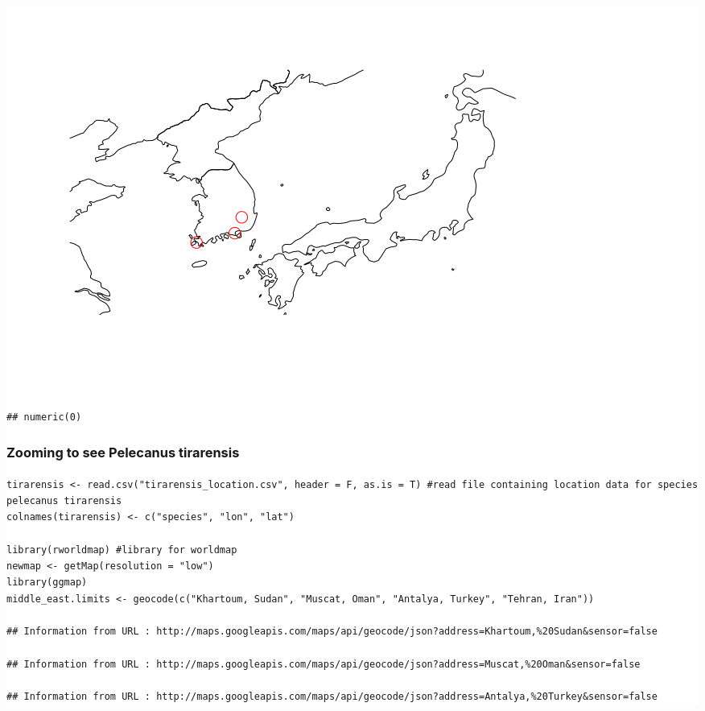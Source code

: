 ![](Final_Project_files/figure-markdown_strict/unnamed-chunk-3-1.png)

    ## numeric(0)

### Zooming to see Pelecanus tirarensis

    tirarensis <- read.csv("tirarensis_location.csv", header = F, as.is = T) #read file containing location data for species pelecanus tirarensis
    colnames(tirarensis) <- c("species", "lon", "lat")

    library(rworldmap) #library for worldmap
    newmap <- getMap(resolution = "low")
    library(ggmap)
    middle_east.limits <- geocode(c("Khartoum, Sudan", "Muscat, Oman", "Antalya, Turkey", "Tehran, Iran"))

    ## Information from URL : http://maps.googleapis.com/maps/api/geocode/json?address=Khartoum,%20Sudan&sensor=false

    ## Information from URL : http://maps.googleapis.com/maps/api/geocode/json?address=Muscat,%20Oman&sensor=false

    ## Information from URL : http://maps.googleapis.com/maps/api/geocode/json?address=Antalya,%20Turkey&sensor=false
